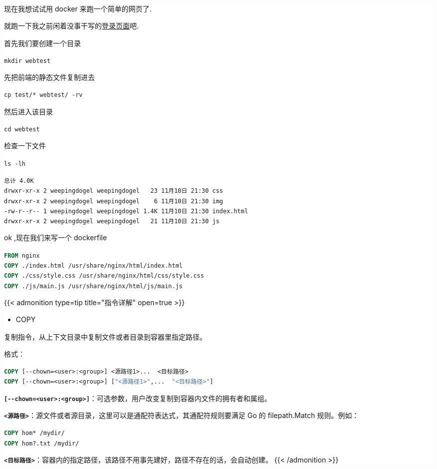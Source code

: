现在我想试试用 docker 来跑一个简单的网页了.

就跑一下我之前闲着没事干写的[登录页面](/simpleLogin/index.html)吧.

首先我们要创建一个目录

```
mkdir webtest
```

先把前端的静态文件复制进去

```
cp test/* webtest/ -rv
```

然后进入该目录

```
cd webtest
```

检查一下文件

```
ls -lh
```

```
总计 4.0K
drwxr-xr-x 2 weepingdogel weepingdogel   23 11月10日 21:30 css
drwxr-xr-x 2 weepingdogel weepingdogel    6 11月10日 21:30 img
-rw-r--r-- 1 weepingdogel weepingdogel 1.4K 11月10日 21:30 index.html
drwxr-xr-x 2 weepingdogel weepingdogel   21 11月10日 21:30 js
```

ok ,现在我们来写一个 dockerfile

```dockerfile
FROM nginx
COPY ./index.html /usr/share/nginx/html/index.html
COPY ./css/style.css /usr/share/nginx/html/css/style.css
COPY ./js/main.js /usr/share/nginx/html/js/main.js
```

{{< admonition type=tip title="指令详解" open=true >}}

* COPY

复制指令，从上下文目录中复制文件或者目录到容器里指定路径。

格式：
```dockerfile
COPY [--chown=<user>:<group>] <源路径1>...  <目标路径>
COPY [--chown=<user>:<group>] ["<源路径1>",...  "<目标路径>"]
```

**`[--chown=<user>:<group>]`**：可选参数，用户改变复制到容器内文件的拥有者和属组。

**`<源路径>`**：源文件或者源目录，这里可以是通配符表达式，其通配符规则要满足 Go 的 filepath.Match 规则。例如：
```dockerfile
COPY hom* /mydir/
COPY hom?.txt /mydir/
```
**`<目标路径>`**：容器内的指定路径，该路径不用事先建好，路径不存在的话，会自动创建。
{{< /admonition >}}
